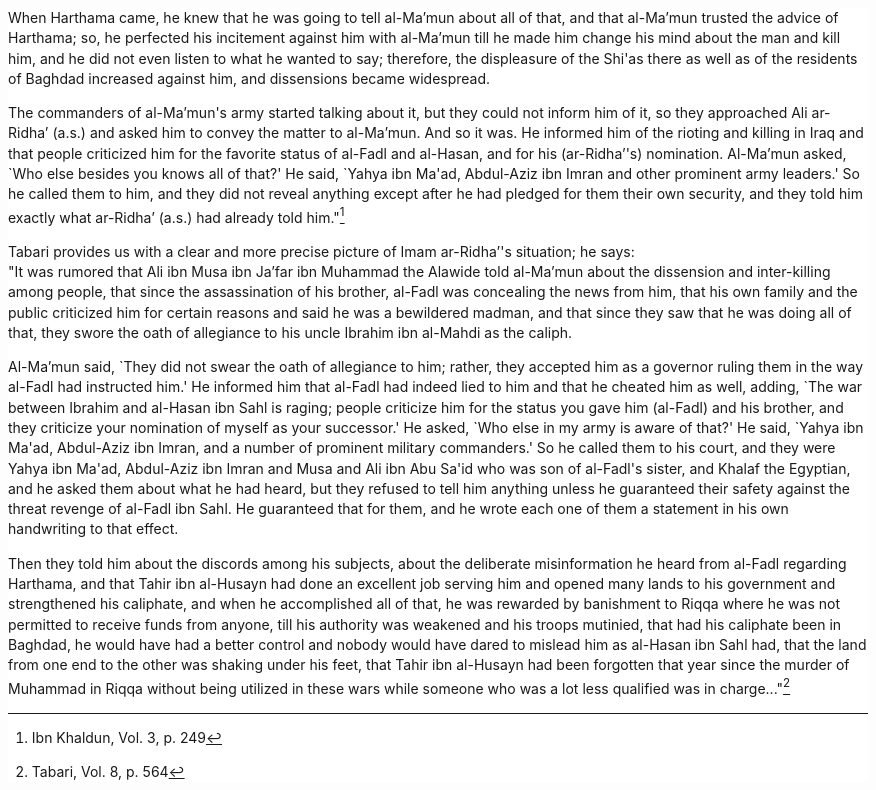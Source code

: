 When Harthama came, he knew that he was going to tell al-Ma’mun about
all of that, and that al-Ma’mun trusted the advice of Harthama; so, he
perfected his incitement against him with al-Ma’mun till he made him
change his mind about the man and kill him, and he did not even listen
to what he wanted to say; therefore, the displeasure of the Shi'as there
as well as of the residents of Baghdad increased against him, and
dissensions became widespread.

The commanders of al-Ma’mun's army started talking about it, but they
could not inform him of it, so they approached Ali ar-Ridha’ (a.s.) and
asked him to convey the matter to al-Ma’mun. And so it was. He informed
him of the rioting and killing in Iraq and that people criticized him
for the favorite status of al-Fadl and al-Hasan, and for his
(ar-Ridha’'s) nomination. Al-Ma’mun asked, \`Who else besides you knows
all of that?' He said, \`Yahya ibn Ma'ad, Abdul-Aziz ibn Imran and other
prominent army leaders.' So he called them to him, and they did not
reveal anything except after he had pledged for them their own security,
and they told him exactly what ar-Ridha’ (a.s.) had already told
him."[^2]

Tabari provides us with a clear and more precise picture of Imam
ar-Ridha’'s situation; he says:  
 "It was rumored that Ali ibn Musa ibn Ja’far ibn Muhammad the Alawide
told al-Ma’mun about the dissension and inter-killing among people, that
since the assassination of his brother, al-Fadl was concealing the news
from him, that his own family and the public criticized him for certain
reasons and said he was a bewildered madman, and that since they saw
that he was doing all of that, they swore the oath of allegiance to his
uncle Ibrahim ibn al-Mahdi as the caliph.

Al-Ma’mun said, \`They did not swear the oath of allegiance to him;
rather, they accepted him as a governor ruling them in the way al-Fadl
had instructed him.' He informed him that al-Fadl had indeed lied to him
and that he cheated him as well, adding, \`The war between Ibrahim and
al-Hasan ibn Sahl is raging; people criticize him for the status you
gave him (al-Fadl) and his brother, and they criticize your nomination
of myself as your successor.' He asked, \`Who else in my army is aware
of that?' He said, \`Yahya ibn Ma'ad, Abdul-Aziz ibn Imran, and a number
of prominent military commanders.' So he called them to his court, and
they were Yahya ibn Ma'ad, Abdul-Aziz ibn Imran and Musa and Ali ibn Abu
Sa'id who was son of al-Fadl's sister, and Khalaf the Egyptian, and he
asked them about what he had heard, but they refused to tell him
anything unless he guaranteed their safety against the threat revenge of
al-Fadl ibn Sahl. He guaranteed that for them, and he wrote each one of
them a statement in his own handwriting to that effect.

Then they told him about the discords among his subjects, about the
deliberate misinformation he heard from al-Fadl regarding Harthama, and
that Tahir ibn al-Husayn had done an excellent job serving him and
opened many lands to his government and strengthened his caliphate, and
when he accomplished all of that, he was rewarded by banishment to Riqqa
where he was not permitted to receive funds from anyone, till his
authority was weakened and his troops mutinied, that had his caliphate
been in Baghdad, he would have had a better control and nobody would
have dared to mislead him as al-Hasan ibn Sahl had, that the land from
one end to the other was shaking under his feet, that Tahir ibn
al-Husayn had been forgotten that year since the murder of Muhammad in
Riqqa without being utilized in these wars while someone who was a lot
less qualified was in charge..."[^3]


[^1]: Ibn Khaldun, Vol. 3, p. 245
[^2]: Ibn Khaldun, Vol. 3, p. 249
[^3]: Tabari, Vol. 8, p. 564
[^4]: Tabari, Vol. 8, p. 565
[^5]: Al-Kafi, Vol. 1, p. 491, and Al-Irshad, p. 294
[^6]: Tabari, Vol. 8, p. 565. Ibn Khaldun mentions a similar story in
[^7]: Uyoon Akhbar ar-Ridha’, Vol. 6, p. 159